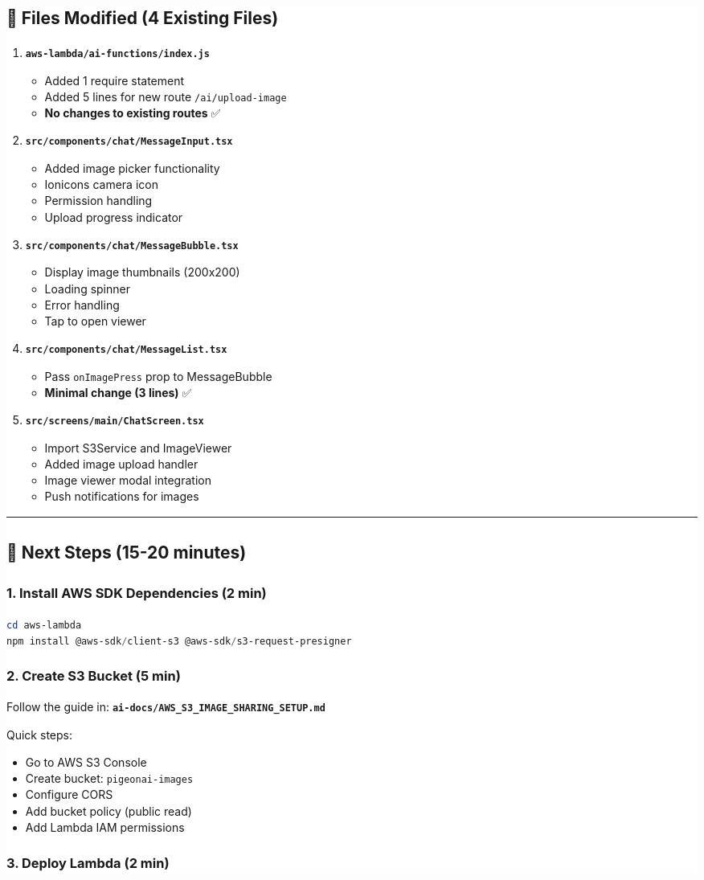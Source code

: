 
## 📝 Files Modified (4 Existing Files)

1. **`aws-lambda/ai-functions/index.js`**
   - Added 1 require statement
   - Added 5 lines for new route `/ai/upload-image`
   - **No changes to existing routes** ✅

2. **`src/components/chat/MessageInput.tsx`**
   - Added image picker functionality
   - Ionicons camera icon
   - Permission handling
   - Upload progress indicator

3. **`src/components/chat/MessageBubble.tsx`**
   - Display image thumbnails (200x200)
   - Loading spinner
   - Error handling
   - Tap to open viewer

4. **`src/components/chat/MessageList.tsx`**
   - Pass `onImagePress` prop to MessageBubble
   - **Minimal change (3 lines)** ✅

5. **`src/screens/main/ChatScreen.tsx`**
   - Import S3Service and ImageViewer
   - Added image upload handler
   - Image viewer modal integration
   - Push notifications for images

---

## 🚀 Next Steps (15-20 minutes)

### **1. Install AWS SDK Dependencies** (2 min)

```powershell
cd aws-lambda
npm install @aws-sdk/client-s3 @aws-sdk/s3-request-presigner
```

### **2. Create S3 Bucket** (5 min)

Follow the guide in: **`ai-docs/AWS_S3_IMAGE_SHARING_SETUP.md`**

Quick steps:
- Go to AWS S3 Console
- Create bucket: `pigeonai-images`
- Configure CORS
- Add bucket policy (public read)
- Add Lambda IAM permissions

### **3. Deploy Lambda** (2 min)
